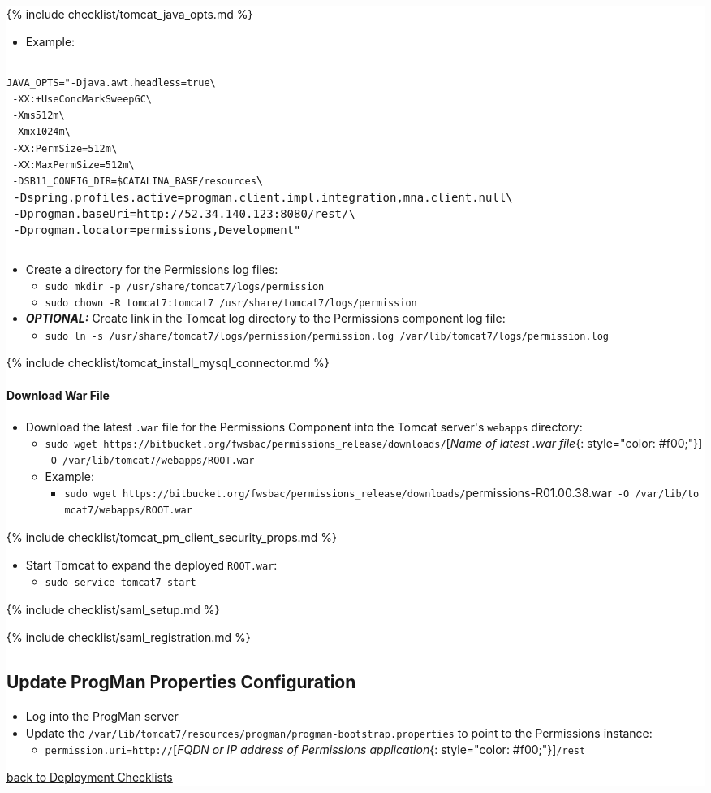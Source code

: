 {% include checklist/tomcat_java_opts.md %}

* Example:

<div class="highlighter-rouge" style="display: inline-flex;">
<pre class="highlight">
<code>JAVA_OPTS="-Djava.awt.headless=true\
 -XX:+UseConcMarkSweepGC\
 -Xms<span class="placeholder-example">512m</span>\
 -Xmx<span class="placeholder-example">1024m</span>\
 -XX:PermSize=<span class="placeholder-example">512m</span>\
 -XX:MaxPermSize=5<span class="placeholder-example">12m</span>\
 -DSB11_CONFIG_DIR=$CATALINA_BASE/resources</code>\
 -Dspring.profiles.active=progman.client.impl.integration,mna.client.null\
 -Dprogman.baseUri=<span class="placeholder-example">http://52.34.140.123:8080</span>/rest/\
 -Dprogman.locator=<span class="placeholder-example">permissions</span>,<span class="placeholder-example">Development</span>"</code>
</pre>
</div>

* Create a directory for the Permissions log files:
  * `sudo mkdir -p /usr/share/tomcat7/logs/permission`
  * `sudo chown -R tomcat7:tomcat7 /usr/share/tomcat7/logs/permission`
* ***OPTIONAL:***  Create link in the Tomcat log directory to the Permissions component log file:
  * `sudo ln -s /usr/share/tomcat7/logs/permission/permission.log /var/lib/tomcat7/logs/permission.log`

{% include checklist/tomcat_install_mysql_connector.md %}

#### Download War File
* Download the latest `.war` file for the Permissions Component into the Tomcat server's `webapps` directory:
  * `sudo wget https://bitbucket.org/fwsbac/permissions_release/downloads/`[*Name of latest .war file*{: style="color: #f00;"}]` -O /var/lib/tomcat7/webapps/ROOT.war`
  * Example:
    * `sudo wget https://bitbucket.org/fwsbac/permissions_release/downloads/`<span class="placeholder-example">permissions-R01.00.38.war</span>` -O /var/lib/tomcat7/webapps/ROOT.war`

{% include checklist/tomcat_pm_client_security_props.md %}

* Start Tomcat to expand the deployed `ROOT.war`:
  * `sudo service tomcat7 start`

{% include checklist/saml_setup.md %}

{% include checklist/saml_registration.md %}

## Update ProgMan Properties Configuration
* Log into the ProgMan server
* Update the `/var/lib/tomcat7/resources/progman/progman-bootstrap.properties` to point to the Permissions instance:
  * `permission.uri=http://`[*FQDN or IP address of Permissions application*{: style="color: #f00;"}]`/rest`

[back to Deployment Checklists](index.html)